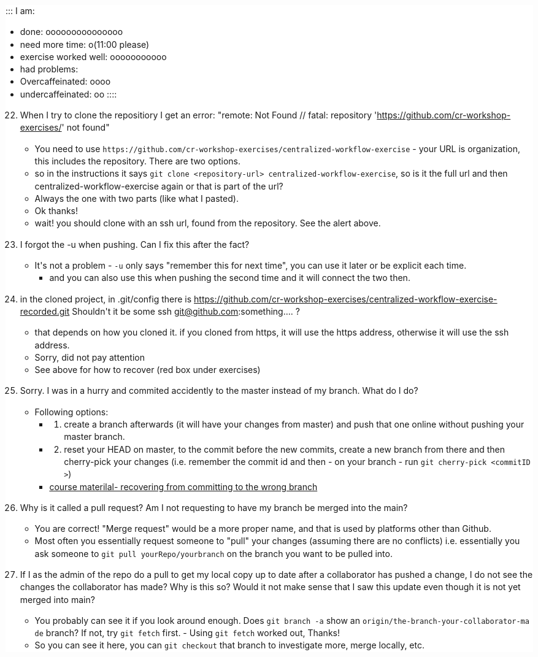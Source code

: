 :::
I am:
- done: ooooooooooooooo
- need more time: o(11:00 please)
- exercise worked well: ooooooooooo
- had problems: 
- Overcaffeinated: oooo
- undercaffeinated: oo
::::


22. When I try to clone the repositiory I get an error: "remote: Not Found // fatal: repository 'https://github.com/cr-workshop-exercises/' not found"
    - You need to use `https://github.com/cr-workshop-exercises/centralized-workflow-exercise` - your URL is organization, this includes the repository.  There are two options.
    - so in the instructions it says `git clone <repository-url> centralized-workflow-exercise`, so is it the full url and then centralized-workflow-exercise again or that is part of the url?
    - Always the one with two parts (like what I pasted).
    - Ok thanks!
    - wait!  you should clone with an ssh url, found from the repository.  See the alert above.


23. I forgot the -u when pushing. Can I fix this after the fact?
    - It's not a problem - `-u` only says "remember this for next time", you can use it later or be explicit each time.
      - and you can also use this when pushing the second time and it will connect the two then.

24. in the cloned project, in .git/config there is https://github.com/cr-workshop-exercises/centralized-workflow-exercise-recorded.git
    Shouldn't it be some ssh git@github.com:something....  ?
    - that depends on how you cloned it. if you cloned from https, it will use the https address, otherwise it will use the ssh address.
    - Sorry, did not pay attention
    - See above for how to recover (red box under exercises)


25. Sorry. I was in a hurry and commited accidently to the master instead of my branch. What do I do?
    - Following options:
        - 1. create a branch afterwards (it will have your changes from master) and push that one online without pushing your master branch.
        - 2. reset your HEAD on master, to the commit before the new commits, create a new branch from there and then cherry-pick your changes (i.e. remember the commit id and then - on your branch - run `git cherry-pick <commitID>`)   
        - [course materilal- recovering from committing to the wrong branch](https://coderefinery.github.io/git-intro/recovering/#recovering-from-committing-to-the-wrong-branch) 


26. Why is it called a pull request? Am I not requesting to have my branch be merged into the main?
    - You are correct!  "Merge request" would be a more proper name, and that is used by platforms other than Github.
    - Most often you essentially request someone to "pull" your changes (assuming there are no conflicts) i.e. essentially you ask someone to `git pull yourRepo/yourbranch` on the branch you want to be pulled into.  

27. If I as the admin of the repo do a pull to get my local copy up to date after a collaborator has pushed a change, I do not see the changes the collaborator has made? Why is this so? Would it not make sense that I saw this update even though it is not yet merged into main? 
    - You probably can see it if you look around enough.  Does `git branch -a` show an `origin/the-branch-your-collaborator-made` branch?  If not, try `git fetch` first. - Using `git fetch` worked out, Thanks!    
    - So you can see it here, you can `git checkout` that branch to investigate more, merge locally, etc.
